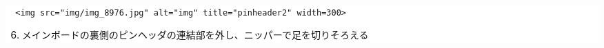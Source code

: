       <img src="img/img_8976.jpg" alt="img" title="pinheader2" width=300>

6. メインボードの裏側のピンヘッダの連結部を外し、ニッパーで足を切りそろえる
